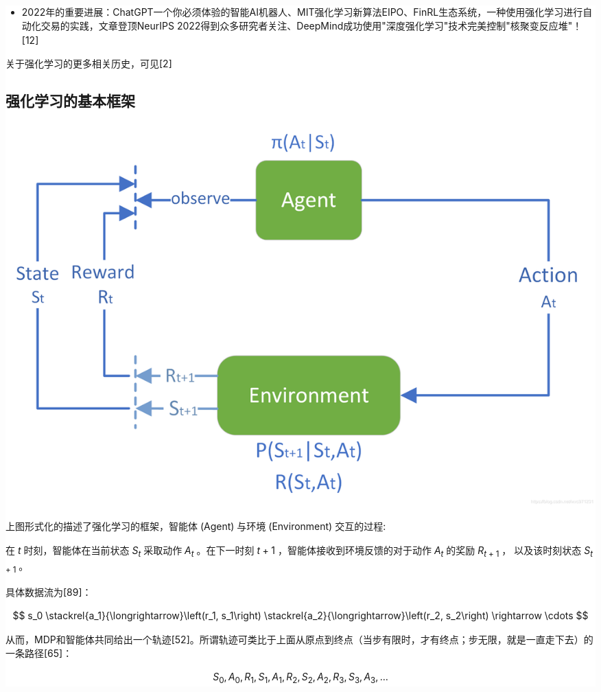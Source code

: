 - 2022年的重要进展：ChatGPT一个你必须体验的智能AI机器人、MIT强化学习新算法EIPO、FinRL生态系统，一种使用强化学习进行自动化交易的实践，文章登顶NeurIPS 2022得到众多研究者关注、DeepMind成功使用"深度强化学习"技术完美控制"核聚变反应堆"！[12]

关于强化学习的更多相关历史，可见[2]

## 强化学习的基本框架

![强化学习示意](../../img/rl.png)

上图形式化的描述了强化学习的框架，智能体 (Agent) 与环境 (Environment) 交互的过程:

在 $t$ 时刻，智能体在当前状态 $S_t$ 采取动作 $A_t$ 。在下一时刻 $t+1$ ，智能体接收到环境反馈的对于动作 $A_t$ 的奖励 $R_{t+1}$ ， 以及该时刻状态 $S_{t+1}$ 。

具体数据流为[89]：

$$
s_0 \stackrel{a_1}{\longrightarrow}\left(r_1, s_1\right) \stackrel{a_2}{\longrightarrow}\left(r_2, s_2\right) \rightarrow \cdots
$$

从而，MDP和智能体共同给出一个轨迹[52]。所谓轨迹可类比于上面从原点到终点（当步有限时，才有终点；步无限，就是一直走下去）的一条路径[65]：

$$
S_0, A_0, R_1, S_1, A_1, R_2, S_2, A_2, R_3, S_3, A_3, \ldots
$$
